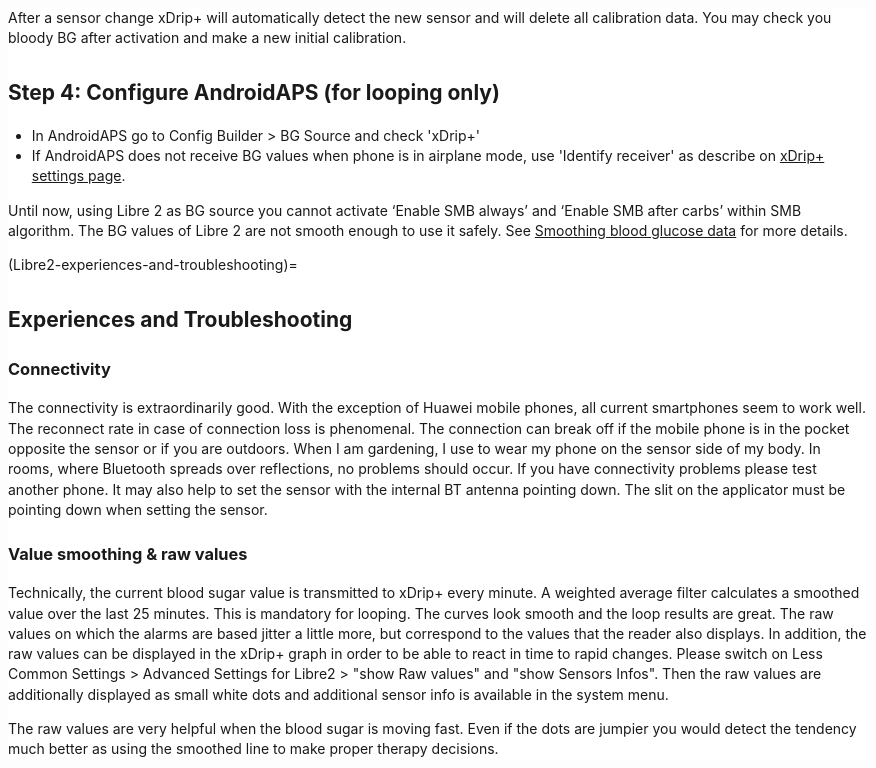 After a sensor change xDrip+ will automatically detect the new sensor
and will delete all calibration data. You may check you bloody BG after
activation and make a new initial calibration.

## Step 4: Configure AndroidAPS (for looping only)

-   In AndroidAPS go to Config Builder > BG Source and check 'xDrip+'
-   If AndroidAPS does not receive BG values when phone is in airplane
    mode, use 'Identify receiver' as describe on [xDrip+ settings
    page](xdrip-identify-receiver).

Until now, using Libre 2 as BG source you cannot activate ‘Enable SMB
always’ and ‘Enable SMB after carbs’ within SMB algorithm. The BG values
of Libre 2 are not smooth enough to use it safely. See [Smoothing blood
glucose data](../Usage/Smoothing-Blood-Glucose-Data-in-xDrip.md) for
more details.

(Libre2-experiences-and-troubleshooting)=
## Experiences and Troubleshooting

### Connectivity

The connectivity is extraordinarily good. With the exception of Huawei
mobile phones, all current smartphones seem to work well. The reconnect
rate in case of connection loss is phenomenal. The connection can break
off if the mobile phone is in the pocket opposite the sensor or if you
are outdoors. When I am gardening, I use to wear my phone on the sensor
side of my body. In rooms, where Bluetooth spreads over reflections, no
problems should occur. If you have connectivity problems please test
another phone. It may also help to set the sensor with the internal BT
antenna pointing down. The slit on the applicator must be pointing down
when setting the sensor.

### Value smoothing & raw values

Technically, the current blood sugar value is transmitted to xDrip+
every minute. A weighted average filter calculates a smoothed value over
the last 25 minutes. This is mandatory for looping. The curves look
smooth and the loop results are great. The raw values on which the
alarms are based jitter a little more, but correspond to the values that
the reader also displays. In addition, the raw values can be displayed
in the xDrip+ graph in order to be able to react in time to rapid
changes. Please switch on Less Common Settings \> Advanced Settings for
Libre2 \> "show Raw values" and "show Sensors Infos". Then the raw
values are additionally displayed as small white dots and additional
sensor info is available in the system menu.

The raw values are very helpful when the blood sugar is moving fast.
Even if the dots are jumpier you would detect the tendency much better
as using the smoothed line to make proper therapy decisions.
